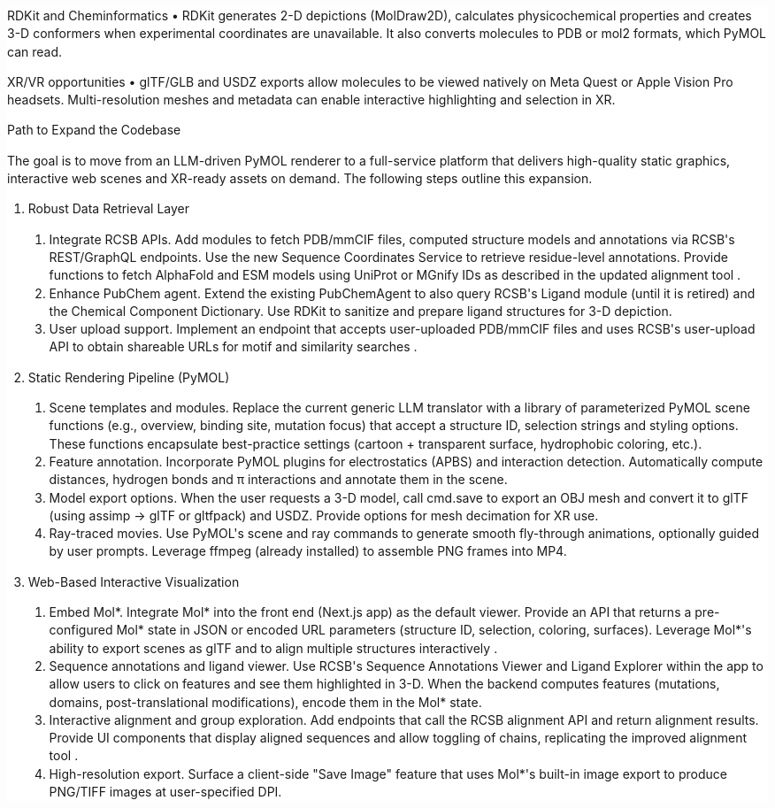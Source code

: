 RDKit and Cheminformatics
	•	RDKit generates 2-D depictions (MolDraw2D), calculates physicochemical properties and creates 3-D conformers when experimental coordinates are unavailable.  It also converts molecules to PDB or mol2 formats, which PyMOL can read.

XR/VR opportunities
	•	glTF/GLB and USDZ exports allow molecules to be viewed natively on Meta Quest or Apple Vision Pro headsets.  Multi-resolution meshes and metadata can enable interactive highlighting and selection in XR.

Path to Expand the Codebase

The goal is to move from an LLM-driven PyMOL renderer to a full-service platform that delivers high-quality static graphics, interactive web scenes and XR-ready assets on demand.  The following steps outline this expansion.

1. Robust Data Retrieval Layer
	1.	Integrate RCSB APIs.  Add modules to fetch PDB/mmCIF files, computed structure models and annotations via RCSB's REST/GraphQL endpoints.  Use the new Sequence Coordinates Service to retrieve residue-level annotations.  Provide functions to fetch AlphaFold and ESM models using UniProt or MGnify IDs as described in the updated alignment tool .
	2.	Enhance PubChem agent.  Extend the existing PubChemAgent to also query RCSB's Ligand module (until it is retired) and the Chemical Component Dictionary.  Use RDKit to sanitize and prepare ligand structures for 3-D depiction.
	3.	User upload support.  Implement an endpoint that accepts user-uploaded PDB/mmCIF files and uses RCSB's user-upload API to obtain shareable URLs for motif and similarity searches .

2. Static Rendering Pipeline (PyMOL)
	1.	Scene templates and modules.  Replace the current generic LLM translator with a library of parameterized PyMOL scene functions (e.g., overview, binding site, mutation focus) that accept a structure ID, selection strings and styling options.  These functions encapsulate best-practice settings (cartoon + transparent surface, hydrophobic coloring, etc.).
	2.	Feature annotation.  Incorporate PyMOL plugins for electrostatics (APBS) and interaction detection.  Automatically compute distances, hydrogen bonds and π interactions and annotate them in the scene.
	3.	Model export options.  When the user requests a 3-D model, call cmd.save to export an OBJ mesh and convert it to glTF (using assimp → glTF or gltfpack) and USDZ.  Provide options for mesh decimation for XR use.
	4.	Ray-traced movies.  Use PyMOL's scene and ray commands to generate smooth fly-through animations, optionally guided by user prompts.  Leverage ffmpeg (already installed) to assemble PNG frames into MP4.

3. Web-Based Interactive Visualization
	1.	Embed Mol*.  Integrate Mol* into the front end (Next.js app) as the default viewer.  Provide an API that returns a pre-configured Mol* state in JSON or encoded URL parameters (structure ID, selection, coloring, surfaces).  Leverage Mol*'s ability to export scenes as glTF and to align multiple structures interactively .
	2.	Sequence annotations and ligand viewer.  Use RCSB's Sequence Annotations Viewer and Ligand Explorer within the app to allow users to click on features and see them highlighted in 3-D.  When the backend computes features (mutations, domains, post-translational modifications), encode them in the Mol* state.
	3.	Interactive alignment and group exploration.  Add endpoints that call the RCSB alignment API and return alignment results.  Provide UI components that display aligned sequences and allow toggling of chains, replicating the improved alignment tool .
	4.	High-resolution export.  Surface a client-side "Save Image" feature that uses Mol*'s built-in image export to produce PNG/TIFF images at user-specified DPI.
